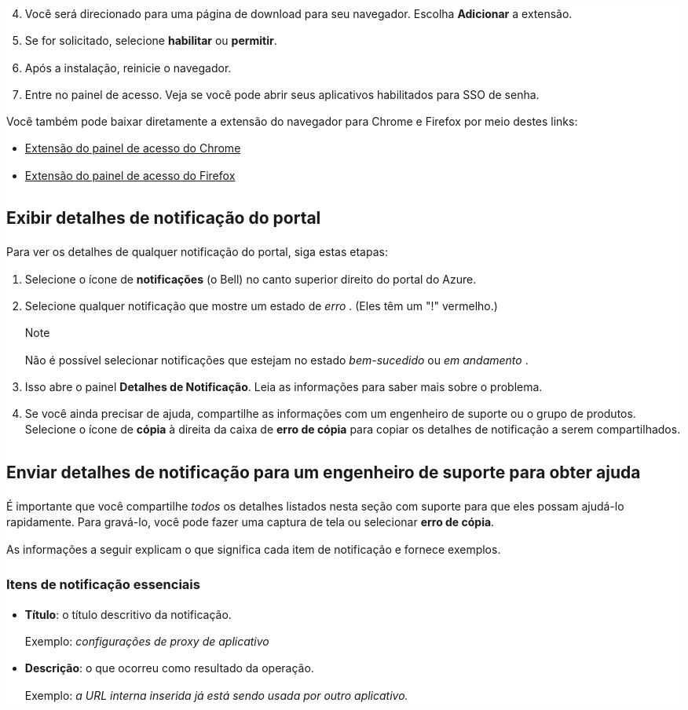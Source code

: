 4. Você será direcionado para uma página de download para seu navegador. Escolha **Adicionar** a extensão.

5. Se for solicitado, selecione **habilitar** ou **permitir**.

6. Após a instalação, reinicie o navegador.

7. Entre no painel de acesso. Veja se você pode abrir seus aplicativos habilitados para SSO de senha.

Você também pode baixar diretamente a extensão do navegador para Chrome e Firefox por meio destes links:

-   [Extensão do painel de acesso do Chrome](https://chrome.google.com/webstore/detail/access-panel-extension/ggjhpefgjjfobnfoldnjipclpcfbgbhl)

-   [Extensão do painel de acesso do Firefox](https://addons.mozilla.org/firefox/addon/access-panel-extension/)

## <a name="view-portal-notification-details"></a>Exibir detalhes de notificação do portal

Para ver os detalhes de qualquer notificação do portal, siga estas etapas:

1. Selecione o ícone de **notificações** (o Bell) no canto superior direito do portal do Azure.

2. Selecione qualquer notificação que mostre um estado de *erro* . (Eles têm um "!" vermelho.)

   > [!NOTE]
   > Não é possível selecionar notificações que estejam no estado *bem-sucedido* ou *em andamento* .

3. Isso abre o painel **Detalhes de Notificação**. Leia as informações para saber mais sobre o problema.

5. Se você ainda precisar de ajuda, compartilhe as informações com um engenheiro de suporte ou o grupo de produtos. Selecione o ícone de **cópia** à direita da caixa de **erro de cópia** para copiar os detalhes de notificação a serem compartilhados.

## <a name="send-notification-details-to-a-support-engineer-to-get-help"></a>Enviar detalhes de notificação para um engenheiro de suporte para obter ajuda

É importante que você compartilhe *todos* os detalhes listados nesta seção com suporte para que eles possam ajudá-lo rapidamente. Para gravá-lo, você pode fazer uma captura de tela ou selecionar **erro de cópia**.

As informações a seguir explicam o que significa cada item de notificação e fornece exemplos.

### <a name="essential-notification-items"></a>Itens de notificação essenciais

- **Título**: o título descritivo da notificação.

   Exemplo: *configurações de proxy de aplicativo*

- **Descrição**: o que ocorreu como resultado da operação.

   Exemplo: *a URL interna inserida já está sendo usada por outro aplicativo.*

